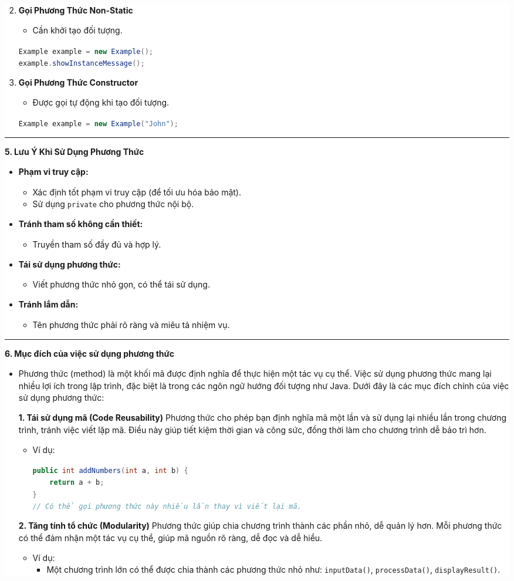 2. **Gọi Phương Thức Non-Static**
   - Cần khởi tạo đối tượng.
   ```java
   Example example = new Example();
   example.showInstanceMessage();
   ```

3. **Gọi Phương Thức Constructor**
   - Được gọi tự động khi tạo đối tượng.
   ```java
   Example example = new Example("John");
   ```

---

**5. Lưu Ý Khi Sử Dụng Phương Thức**

- **Phạm vi truy cập:**
  - Xác định tốt phạm vi truy cập (để tối ưu hóa bảo mật).
  - Sử dụng `private` cho phương thức nội bộ.

- **Tránh tham số không cần thiết:**
  - Truyền tham số đầy đủ và hợp lý.

- **Tái sử dụng phương thức:**
  - Viết phương thức nhỏ gọn, có thể tái sử dụng.

- **Tránh lắm dẫn:**
  - Tên phương thức phải rõ ràng và miêu tả nhiệm vụ.

---

**6. Mục đích của việc sử dụng phương thức**

- Phương thức (method) là một khối mã được định nghĩa để thực hiện một tác vụ cụ thể. Việc sử dụng phương thức mang lại nhiều lợi ích trong lập trình, đặc biệt là trong các ngôn ngữ hướng đối tượng như Java. Dưới đây là các mục đích chính của việc sử dụng phương thức:

  **1. Tái sử dụng mã (Code Reusability)**
    Phương thức cho phép bạn định nghĩa mã một lần và sử dụng lại nhiều lần trong chương trình, tránh việc viết lặp mã.
    Điều này giúp tiết kiệm thời gian và công sức, đồng thời làm cho chương trình dễ bảo trì hơn.
  - Ví dụ:

    ```java
    public int addNumbers(int a, int b) {
        return a + b;
    }
    // Có thể gọi phương thức này nhiều lần thay vì viết lại mã.
    ```

  **2. Tăng tính tổ chức (Modularity)**
    Phương thức giúp chia chương trình thành các phần nhỏ, dễ quản lý hơn.
    Mỗi phương thức có thể đảm nhận một tác vụ cụ thể, giúp mã nguồn rõ ràng, dễ đọc và dễ hiểu.

  - Ví dụ:
    - Một chương trình lớn có thể được chia thành các phương thức nhỏ như: `inputData()`, `processData()`, `displayResult()`.
